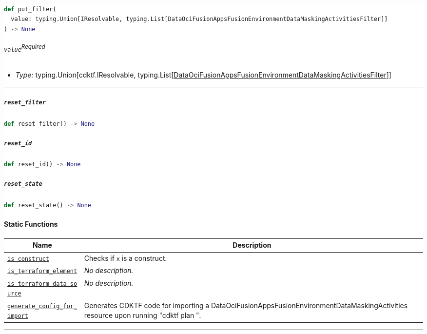 ```python
def put_filter(
  value: typing.Union[IResolvable, typing.List[DataOciFusionAppsFusionEnvironmentDataMaskingActivitiesFilter]]
) -> None
```

###### `value`<sup>Required</sup> <a name="value" id="rhizo-co-terraform-provider-oci.dataOciFusionAppsFusionEnvironmentDataMaskingActivities.DataOciFusionAppsFusionEnvironmentDataMaskingActivities.putFilter.parameter.value"></a>

- *Type:* typing.Union[cdktf.IResolvable, typing.List[<a href="#rhizo-co-terraform-provider-oci.dataOciFusionAppsFusionEnvironmentDataMaskingActivities.DataOciFusionAppsFusionEnvironmentDataMaskingActivitiesFilter">DataOciFusionAppsFusionEnvironmentDataMaskingActivitiesFilter</a>]]

---

##### `reset_filter` <a name="reset_filter" id="rhizo-co-terraform-provider-oci.dataOciFusionAppsFusionEnvironmentDataMaskingActivities.DataOciFusionAppsFusionEnvironmentDataMaskingActivities.resetFilter"></a>

```python
def reset_filter() -> None
```

##### `reset_id` <a name="reset_id" id="rhizo-co-terraform-provider-oci.dataOciFusionAppsFusionEnvironmentDataMaskingActivities.DataOciFusionAppsFusionEnvironmentDataMaskingActivities.resetId"></a>

```python
def reset_id() -> None
```

##### `reset_state` <a name="reset_state" id="rhizo-co-terraform-provider-oci.dataOciFusionAppsFusionEnvironmentDataMaskingActivities.DataOciFusionAppsFusionEnvironmentDataMaskingActivities.resetState"></a>

```python
def reset_state() -> None
```

#### Static Functions <a name="Static Functions" id="Static Functions"></a>

| **Name** | **Description** |
| --- | --- |
| <code><a href="#rhizo-co-terraform-provider-oci.dataOciFusionAppsFusionEnvironmentDataMaskingActivities.DataOciFusionAppsFusionEnvironmentDataMaskingActivities.isConstruct">is_construct</a></code> | Checks if `x` is a construct. |
| <code><a href="#rhizo-co-terraform-provider-oci.dataOciFusionAppsFusionEnvironmentDataMaskingActivities.DataOciFusionAppsFusionEnvironmentDataMaskingActivities.isTerraformElement">is_terraform_element</a></code> | *No description.* |
| <code><a href="#rhizo-co-terraform-provider-oci.dataOciFusionAppsFusionEnvironmentDataMaskingActivities.DataOciFusionAppsFusionEnvironmentDataMaskingActivities.isTerraformDataSource">is_terraform_data_source</a></code> | *No description.* |
| <code><a href="#rhizo-co-terraform-provider-oci.dataOciFusionAppsFusionEnvironmentDataMaskingActivities.DataOciFusionAppsFusionEnvironmentDataMaskingActivities.generateConfigForImport">generate_config_for_import</a></code> | Generates CDKTF code for importing a DataOciFusionAppsFusionEnvironmentDataMaskingActivities resource upon running "cdktf plan <stack-name>". |

---
